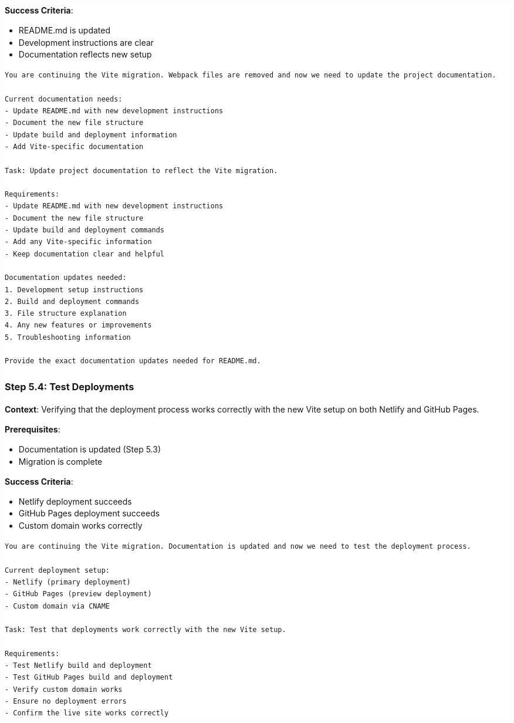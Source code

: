 **Success Criteria**:
- README.md is updated
- Development instructions are clear
- Documentation reflects new setup

```text
You are continuing the Vite migration. Webpack files are removed and now we need to update the project documentation.

Current documentation needs:
- Update README.md with new development instructions
- Document the new file structure
- Update build and deployment information
- Add Vite-specific documentation

Task: Update project documentation to reflect the Vite migration.

Requirements:
- Update README.md with new development instructions
- Document the new file structure
- Update build and deployment commands
- Add any Vite-specific information
- Keep documentation clear and helpful

Documentation updates needed:
1. Development setup instructions
2. Build and deployment commands
3. File structure explanation
4. Any new features or improvements
5. Troubleshooting information

Provide the exact documentation updates needed for README.md.
```

### Step 5.4: Test Deployments

**Context**: Verifying that the deployment process works correctly with the new Vite setup on both Netlify and GitHub Pages.

**Prerequisites**: 
- Documentation is updated (Step 5.3)
- Migration is complete

**Success Criteria**:
- Netlify deployment succeeds
- GitHub Pages deployment succeeds
- Custom domain works correctly

```text
You are continuing the Vite migration. Documentation is updated and now we need to test the deployment process.

Current deployment setup:
- Netlify (primary deployment)
- GitHub Pages (preview deployment)
- Custom domain via CNAME

Task: Test that deployments work correctly with the new Vite setup.

Requirements:
- Test Netlify build and deployment
- Test GitHub Pages build and deployment
- Verify custom domain works
- Ensure no deployment errors
- Confirm the live site works correctly

```